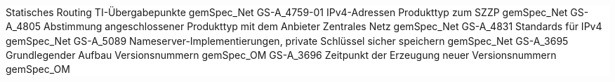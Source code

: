 </td><td>
Statisches Routing TI-Übergabepunkte

</td><td>
gemSpec_Net

</td></tr><tr><td>
GS-A_4759-01

</td><td>
IPv4-Adressen Produkttyp zum SZZP

</td><td>
gemSpec_Net

</td></tr><tr><td>
GS-A_4805

</td><td>
Abstimmung angeschlossener Produkttyp mit dem Anbieter Zentrales Netz

</td><td>
gemSpec_Net

</td></tr><tr><td>
GS-A_4831

</td><td>
Standards für IPv4

</td><td>
gemSpec_Net

</td></tr><tr><td>
GS-A_5089

</td><td>
Nameserver-Implementierungen, private Schlüssel sicher speichern

</td><td>
gemSpec_Net

</td></tr><tr><td>
GS-A_3695

</td><td>
Grundlegender Aufbau Versionsnummern

</td><td>
gemSpec_OM

</td></tr><tr><td>
GS-A_3696

</td><td>
Zeitpunkt der Erzeugung neuer Versionsnummern

</td><td>
gemSpec_OM
